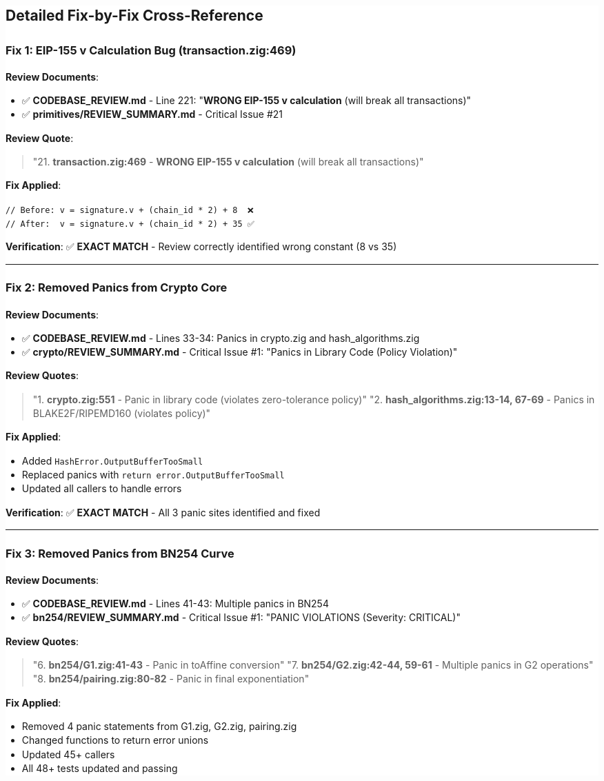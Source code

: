 
## Detailed Fix-by-Fix Cross-Reference

### Fix 1: EIP-155 v Calculation Bug (transaction.zig:469)

**Review Documents**:
- ✅ **CODEBASE_REVIEW.md** - Line 221: "**WRONG EIP-155 v calculation** (will break all transactions)"
- ✅ **primitives/REVIEW_SUMMARY.md** - Critical Issue #21

**Review Quote**:
> "21. **transaction.zig:469** - **WRONG EIP-155 v calculation** (will break all transactions)"

**Fix Applied**:
```zig
// Before: v = signature.v + (chain_id * 2) + 8  ❌
// After:  v = signature.v + (chain_id * 2) + 35 ✅
```

**Verification**: ✅ **EXACT MATCH** - Review correctly identified wrong constant (8 vs 35)

---

### Fix 2: Removed Panics from Crypto Core

**Review Documents**:
- ✅ **CODEBASE_REVIEW.md** - Lines 33-34: Panics in crypto.zig and hash_algorithms.zig
- ✅ **crypto/REVIEW_SUMMARY.md** - Critical Issue #1: "Panics in Library Code (Policy Violation)"

**Review Quotes**:
> "1. **crypto.zig:551** - Panic in library code (violates zero-tolerance policy)"
> "2. **hash_algorithms.zig:13-14, 67-69** - Panics in BLAKE2F/RIPEMD160 (violates policy)"

**Fix Applied**:
- Added `HashError.OutputBufferTooSmall`
- Replaced panics with `return error.OutputBufferTooSmall`
- Updated all callers to handle errors

**Verification**: ✅ **EXACT MATCH** - All 3 panic sites identified and fixed

---

### Fix 3: Removed Panics from BN254 Curve

**Review Documents**:
- ✅ **CODEBASE_REVIEW.md** - Lines 41-43: Multiple panics in BN254
- ✅ **bn254/REVIEW_SUMMARY.md** - Critical Issue #1: "PANIC VIOLATIONS (Severity: CRITICAL)"

**Review Quotes**:
> "6. **bn254/G1.zig:41-43** - Panic in toAffine conversion"
> "7. **bn254/G2.zig:42-44, 59-61** - Multiple panics in G2 operations"
> "8. **bn254/pairing.zig:80-82** - Panic in final exponentiation"

**Fix Applied**:
- Removed 4 panic statements from G1.zig, G2.zig, pairing.zig
- Changed functions to return error unions
- Updated 45+ callers
- All 48+ tests updated and passing
